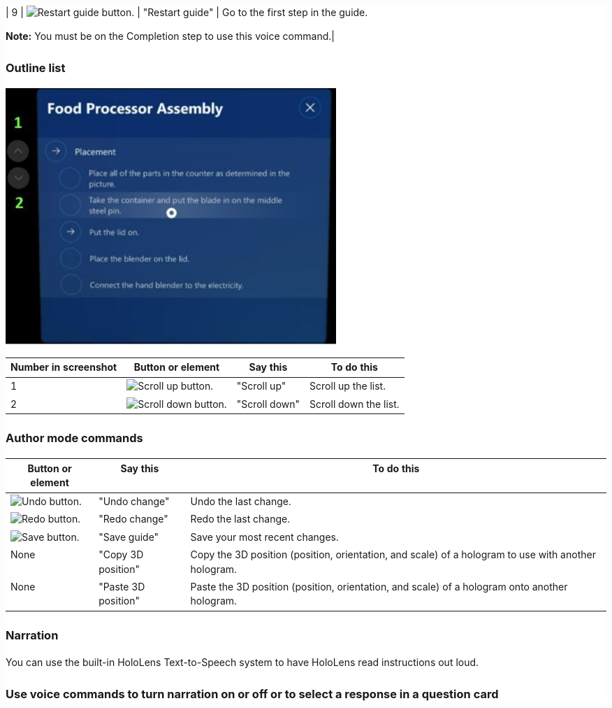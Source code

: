 | 9 | ![Restart guide button.](media/restart-guide-button.PNG "Restart guide button") | "Restart guide" | Go to the first step in the guide.<p>**Note:** You must be on the Completion step to use this voice command.|

### Outline list

![Task list page that shows scroll up and scroll down buttons.](media/voice-commands-outline-list-8.JPG "Task list page that shows scroll up and scroll down buttons")

| Number in screenshot | Button or element | Say this | To do this |
|---|---|---|---|
| 1 | ![Scroll up button.](media/scroll-up-button.png "Scroll up button") | "Scroll up" | Scroll up the list. |
| 2 | ![Scroll down button.](media/scroll-down-button.png "Scroll down button") | "Scroll down" | Scroll down the list. |

### Author mode commands

| Button or element | Say this | To do this |
|---|---|---|
| ![Undo button.](media/undo-button.png "Undo button") | "Undo change" | Undo the last change. |
| ![Redo button.](media/redo-button.png "Redo button") | "Redo change" | Redo the last change. |
| ![Save button.](media/save-button.png "Save button") | "Save guide" | Save your most recent changes. |
|None|"Copy 3D position"|Copy the 3D position (position, orientation, and scale) of a hologram to use with another hologram.|
|None|"Paste 3D position"|Paste the 3D position (position, orientation, and scale) of a hologram onto another hologram.|

### Narration

You can use the built-in HoloLens Text-to-Speech system to have HoloLens read instructions out loud.

### Use voice commands to turn narration on or off or to select a response in a question card
